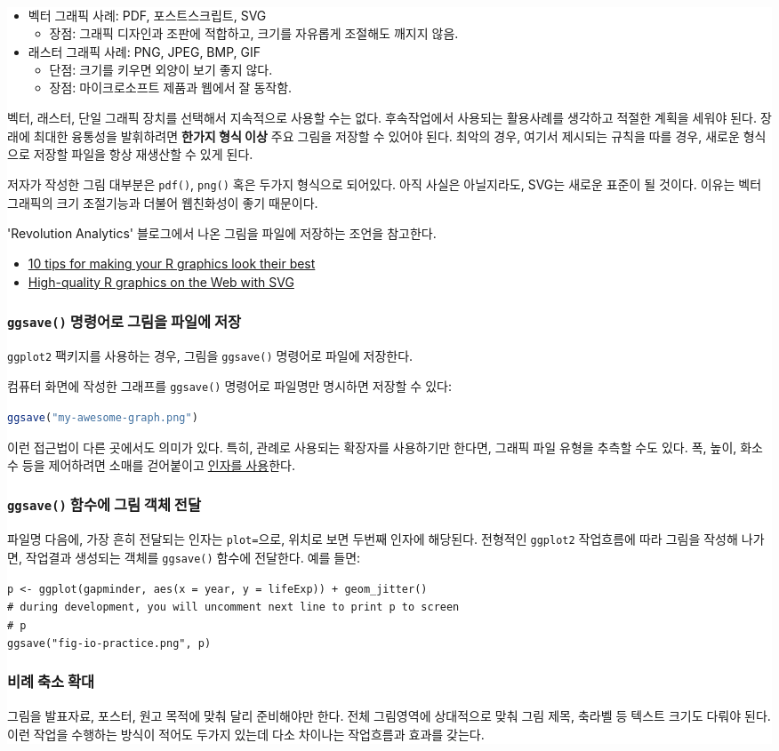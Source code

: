 - 벡터 그래픽 사례: PDF, 포스트스크립트, SVG
    + 장점: 그래픽 디자인과 조판에 적합하고, 크기를 자유롭게 조절해도 깨지지 않음.
- 래스터 그래픽 사례: PNG, JPEG, BMP, GIF
    + 단점: 크기를 키우면 외양이 보기 좋지 않다.
    + 장점: 마이크로소프트 제품과 웹에서 잘 동작함.

벡터, 래스터, 단일 그래픽 장치를 선택해서 지속적으로 사용할 수는 없다.
후속작업에서 사용되는 활용사례를 생각하고 적절한 계획을 세워야 된다.
장래에 최대한 융통성을 발휘하려면 **한가지 형식 이상** 주요 그림을 저장할 수 있어야 된다.
최악의 경우, 여기서 제시되는 규칙을 따를 경우, 새로운 형식으로 저장할 파일을 항상 재생산할 수 있게 된다.

저자가 작성한 그림 대부분은 `pdf()`, `png()` 혹은 두가지 형식으로 되어있다.
아직 사실은 아닐지라도, SVG는 새로운 표준이 될 것이다.
이유는 벡터 그래픽의 크기 조절기능과 더불어 웹친화성이 좋기 때문이다.

'Revolution Analytics' 블로그에서 나온 그림을 파일에 저장하는 조언을 참고한다.

- [10 tips for making your R graphics look their best](http://blog.revolutionanalytics.com/2009/01/10-tips-for-making-your-r-graphics-look-their-best.html)
- [High-quality R graphics on the Web with SVG](http://blog.revolutionanalytics.com/2011/07/r-svg-graphics.html)

### `ggsave()` 명령어로 그림을 파일에 저장

`ggplot2` 팩키지를 사용하는 경우, 그림을 `ggsave()` 명령어로 파일에 저장한다.

컴퓨터 화면에 작성한 그래프를 `ggsave()` 명령어로 파일명만 명시하면 저장할 수 있다:

```r
ggsave("my-awesome-graph.png")
```

이런 접근법이 다른 곳에서도 의미가 있다. 특히, 관례로 사용되는 확장자를 사용하기만 한다면,
그래픽 파일 유형을 추측할 수도 있다.
폭, 높이, 화소수 등을 제어하려면 소매를 걷어붙이고 [인자를 사용](http://www.rdocumentation.org/packages/ggplot2/functions/ggsave)한다.


### `ggsave()` 함수에 그림 객체 전달

파일명 다음에, 가장 흔히 전달되는 인자는 `plot=`으로, 위치로 보면 두번째 인자에 해당된다.
전형적인 `ggplot2` 작업흐름에 따라 그림을 작성해 나가면, 작업결과 생성되는 객체를 `ggsave()` 함수에 전달한다. 예를 들면:


~~~{.r}
p <- ggplot(gapminder, aes(x = year, y = lifeExp)) + geom_jitter()
# during development, you will uncomment next line to print p to screen
# p
ggsave("fig-io-practice.png", p)
~~~

### 비례 축소 확대

그림을 발표자료, 포스터, 원고 목적에 맞춰 달리 준비해야만 한다.
전체 그림영역에 상대적으로 맞춰 그림 제목, 축라벨 등 텍스트 크기도 다뤄야 된다.
이런 작업을 수행하는 방식이 적어도 두가지 있는데 다소 차이나는 작업흐름과 효과를 갖는다.
